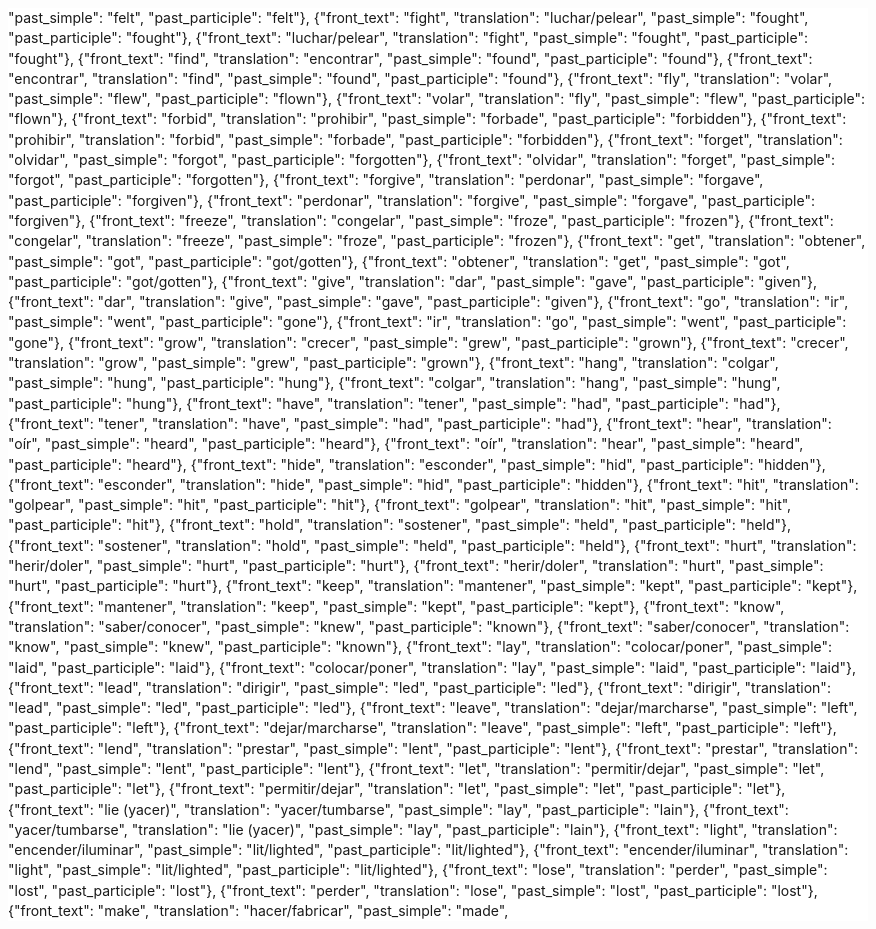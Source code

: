 "past_simple": "felt", "past_participle": "felt"}, {"front_text": "fight", "translation": "luchar/pelear", "past_simple": "fought", "past_participle": "fought"}, {"front_text": "luchar/pelear", "translation": "fight", "past_simple": "fought", "past_participle": "fought"}, {"front_text": "find", "translation": "encontrar", "past_simple": "found", "past_participle": "found"}, {"front_text": "encontrar", "translation": "find", "past_simple": "found", "past_participle": "found"}, {"front_text": "fly", "translation": "volar", "past_simple": "flew", "past_participle": "flown"}, {"front_text": "volar", "translation": "fly", "past_simple": "flew", "past_participle": "flown"}, {"front_text": "forbid", "translation": "prohibir", "past_simple": "forbade", "past_participle": "forbidden"}, {"front_text": "prohibir", "translation": "forbid", "past_simple": "forbade", "past_participle": "forbidden"}, {"front_text": "forget", "translation": "olvidar", "past_simple": "forgot", "past_participle": "forgotten"}, {"front_text": "olvidar", "translation": "forget", "past_simple": "forgot", "past_participle": "forgotten"}, {"front_text": "forgive", "translation": "perdonar", "past_simple": "forgave", "past_participle": "forgiven"}, {"front_text": "perdonar", "translation": "forgive", "past_simple": "forgave", "past_participle": "forgiven"}, {"front_text": "freeze", "translation": "congelar", "past_simple": "froze", "past_participle": "frozen"}, {"front_text": "congelar", "translation": "freeze", "past_simple": "froze", "past_participle": "frozen"}, {"front_text": "get", "translation": "obtener", "past_simple": "got", "past_participle": "got/gotten"}, {"front_text": "obtener", "translation": "get", "past_simple": "got", "past_participle": "got/gotten"}, {"front_text": "give", "translation": "dar", "past_simple": "gave", "past_participle": "given"}, {"front_text": "dar", "translation": "give", "past_simple": "gave", "past_participle": "given"}, {"front_text": "go", "translation": "ir", "past_simple": "went", "past_participle": "gone"}, {"front_text": "ir", "translation": "go", "past_simple": "went", "past_participle": "gone"}, {"front_text": "grow", "translation": "crecer", "past_simple": "grew", "past_participle": "grown"}, {"front_text": "crecer", "translation": "grow", "past_simple": "grew", "past_participle": "grown"}, {"front_text": "hang", "translation": "colgar", "past_simple": "hung", "past_participle": "hung"}, {"front_text": "colgar", "translation": "hang", "past_simple": "hung", "past_participle": "hung"}, {"front_text": "have", "translation": "tener", "past_simple": "had", "past_participle": "had"}, {"front_text": "tener", "translation": "have", "past_simple": "had", "past_participle": "had"}, {"front_text": "hear", "translation": "oír", "past_simple": "heard", "past_participle": "heard"}, {"front_text": "oír", "translation": "hear", "past_simple": "heard", "past_participle": "heard"}, {"front_text": "hide", "translation": "esconder", "past_simple": "hid", "past_participle": "hidden"}, {"front_text": "esconder", "translation": "hide", "past_simple": "hid", "past_participle": "hidden"}, {"front_text": "hit", "translation": "golpear", "past_simple": "hit", "past_participle": "hit"}, {"front_text": "golpear", "translation": "hit", "past_simple": "hit", "past_participle": "hit"}, {"front_text": "hold", "translation": "sostener", "past_simple": "held", "past_participle": "held"}, {"front_text": "sostener", "translation": "hold", "past_simple": "held", "past_participle": "held"}, {"front_text": "hurt", "translation": "herir/doler", "past_simple": "hurt", "past_participle": "hurt"}, {"front_text": "herir/doler", "translation": "hurt", "past_simple": "hurt", "past_participle": "hurt"}, {"front_text": "keep", "translation": "mantener", "past_simple": "kept", "past_participle": "kept"}, {"front_text": "mantener", "translation": "keep", "past_simple": "kept", "past_participle": "kept"}, {"front_text": "know", "translation": "saber/conocer", "past_simple": "knew", "past_participle": "known"}, {"front_text": "saber/conocer", "translation": "know", "past_simple": "knew", "past_participle": "known"}, {"front_text": "lay", "translation": "colocar/poner", "past_simple": "laid", "past_participle": "laid"}, {"front_text": "colocar/poner", "translation": "lay", "past_simple": "laid", "past_participle": "laid"}, {"front_text": "lead", "translation": "dirigir", "past_simple": "led", "past_participle": "led"}, {"front_text": "dirigir", "translation": "lead", "past_simple": "led", "past_participle": "led"}, {"front_text": "leave", "translation": "dejar/marcharse", "past_simple": "left", "past_participle": "left"}, {"front_text": "dejar/marcharse", "translation": "leave", "past_simple": "left", "past_participle": "left"}, {"front_text": "lend", "translation": "prestar", "past_simple": "lent", "past_participle": "lent"}, {"front_text": "prestar", "translation": "lend", "past_simple": "lent", "past_participle": "lent"}, {"front_text": "let", "translation": "permitir/dejar", "past_simple": "let", "past_participle": "let"}, {"front_text": "permitir/dejar", "translation": "let", "past_simple": "let", "past_participle": "let"}, {"front_text": "lie (yacer)", "translation": "yacer/tumbarse", "past_simple": "lay", "past_participle": "lain"}, {"front_text": "yacer/tumbarse", "translation": "lie (yacer)", "past_simple": "lay", "past_participle": "lain"}, {"front_text": "light", "translation": "encender/iluminar", "past_simple": "lit/lighted", "past_participle": "lit/lighted"}, {"front_text": "encender/iluminar", "translation": "light", "past_simple": "lit/lighted", "past_participle": "lit/lighted"}, {"front_text": "lose", "translation": "perder", "past_simple": "lost", "past_participle": "lost"}, {"front_text": "perder", "translation": "lose", "past_simple": "lost", "past_participle": "lost"}, {"front_text": "make", "translation": "hacer/fabricar", "past_simple": "made",